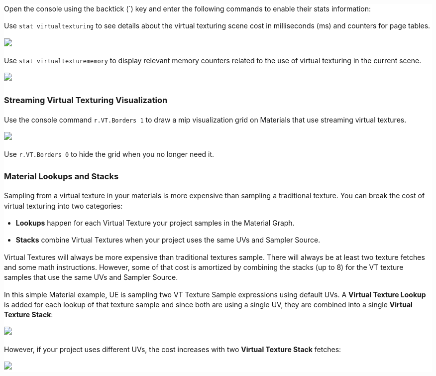 Open the console using the backtick (\`) key and enter the following commands to enable their stats information:

Use `stat virtualtexturing` to see details about the virtual texturing scene cost in milliseconds (ms) and counters for page tables.

[![](https://dev.epicgames.com/community/api/documentation/image/5cea1a63-a062-450c-ad55-637bad5f7728?resizing_type=fit)](https://dev.epicgames.com/community/api/documentation/image/5cea1a63-a062-450c-ad55-637bad5f7728?resizing_type=fit)

Use `stat virtualtexturememory` to display relevant memory counters related to the use of virtual texturing in the current scene.

[![](https://dev.epicgames.com/community/api/documentation/image/3857c1ab-af93-4741-a4c0-fe0225ab9390?resizing_type=fit)](https://dev.epicgames.com/community/api/documentation/image/3857c1ab-af93-4741-a4c0-fe0225ab9390?resizing_type=fit)

### Streaming Virtual Texturing Visualization

Use the console command `r.VT.Borders 1` to draw a mip visualization grid on Materials that use streaming virtual textures.

[![](https://dev.epicgames.com/community/api/documentation/image/a89eeb4d-abfd-40a9-b7b2-531dec65d28a?resizing_type=fit)](https://dev.epicgames.com/community/api/documentation/image/a89eeb4d-abfd-40a9-b7b2-531dec65d28a?resizing_type=fit)

Use `r.VT.Borders 0` to hide the grid when you no longer need it.

### Material Lookups and Stacks

Sampling from a virtual texture in your materials is more expensive than sampling a traditional texture. You can break the cost of virtual texturing into two categories:

-   **Lookups** happen for each Virtual Texture your project samples in the Material Graph.
    
-   **Stacks** combine Virtual Textures when your project uses the same UVs and Sampler Source.
    

Virtual Textures will always be more expensive than traditional textures sample. There will always be at least two texture fetches and some math instructions. However, some of that cost is amortized by combining the stacks (up to 8) for the VT texture samples that use the same UVs and Sampler Source.

In this simple Material example, UE is sampling two VT Texture Sample expressions using default UVs. A **Virtual Texture Lookup** is added for each lookup of that texture sample and since both are using a single UV, they are combined into a single **Virtual Texture Stack**:

[![](https://dev.epicgames.com/community/api/documentation/image/9f89d8c7-6047-4f26-bfab-8f672fabf7d9?resizing_type=fit)](https://dev.epicgames.com/community/api/documentation/image/9f89d8c7-6047-4f26-bfab-8f672fabf7d9?resizing_type=fit)

However, if your project uses different UVs, the cost increases with two **Virtual Texture Stack** fetches:

[![](https://dev.epicgames.com/community/api/documentation/image/7326b94a-4d9f-4fef-a812-b52319c79980?resizing_type=fit)](https://dev.epicgames.com/community/api/documentation/image/7326b94a-4d9f-4fef-a812-b52319c79980?resizing_type=fit)
